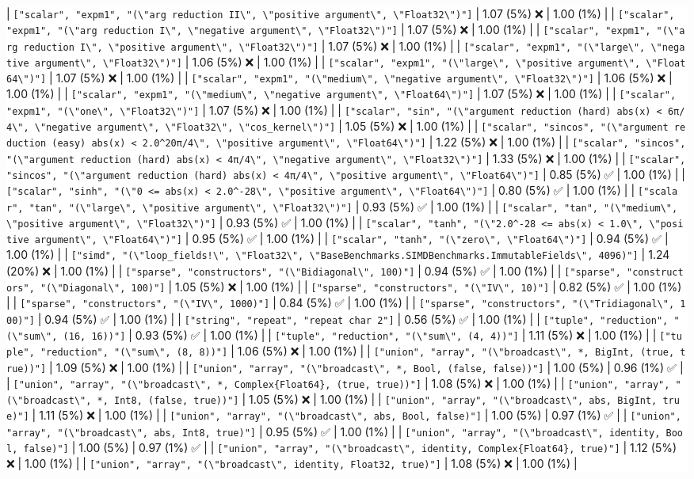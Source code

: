 | `["scalar", "expm1", "(\"arg reduction II\", \"positive argument\", \"Float32\")"]` | 1.07 (5%) :x: | 1.00 (1%)  |
| `["scalar", "expm1", "(\"arg reduction I\", \"negative argument\", \"Float32\")"]` | 1.07 (5%) :x: | 1.00 (1%)  |
| `["scalar", "expm1", "(\"arg reduction I\", \"positive argument\", \"Float32\")"]` | 1.07 (5%) :x: | 1.00 (1%)  |
| `["scalar", "expm1", "(\"large\", \"negative argument\", \"Float32\")"]` | 1.06 (5%) :x: | 1.00 (1%)  |
| `["scalar", "expm1", "(\"large\", \"positive argument\", \"Float64\")"]` | 1.07 (5%) :x: | 1.00 (1%)  |
| `["scalar", "expm1", "(\"medium\", \"negative argument\", \"Float32\")"]` | 1.06 (5%) :x: | 1.00 (1%)  |
| `["scalar", "expm1", "(\"medium\", \"negative argument\", \"Float64\")"]` | 1.07 (5%) :x: | 1.00 (1%)  |
| `["scalar", "expm1", "(\"one\", \"Float32\")"]` | 1.07 (5%) :x: | 1.00 (1%)  |
| `["scalar", "sin", "(\"argument reduction (hard) abs(x) < 6π/4\", \"negative argument\", \"Float32\", \"cos_kernel\")"]` | 1.05 (5%) :x: | 1.00 (1%)  |
| `["scalar", "sincos", "(\"argument reduction (easy) abs(x) < 2.0^20π/4\", \"positive argument\", \"Float64\")"]` | 1.22 (5%) :x: | 1.00 (1%)  |
| `["scalar", "sincos", "(\"argument reduction (hard) abs(x) < 4π/4\", \"negative argument\", \"Float32\")"]` | 1.33 (5%) :x: | 1.00 (1%)  |
| `["scalar", "sincos", "(\"argument reduction (hard) abs(x) < 4π/4\", \"positive argument\", \"Float64\")"]` | 0.85 (5%) :white_check_mark: | 1.00 (1%)  |
| `["scalar", "sinh", "(\"0 <= abs(x) < 2.0^-28\", \"positive argument\", \"Float64\")"]` | 0.80 (5%) :white_check_mark: | 1.00 (1%)  |
| `["scalar", "tan", "(\"large\", \"positive argument\", \"Float32\")"]` | 0.93 (5%) :white_check_mark: | 1.00 (1%)  |
| `["scalar", "tan", "(\"medium\", \"positive argument\", \"Float32\")"]` | 0.93 (5%) :white_check_mark: | 1.00 (1%)  |
| `["scalar", "tanh", "(\"2.0^-28 <= abs(x) < 1.0\", \"positive argument\", \"Float64\")"]` | 0.95 (5%) :white_check_mark: | 1.00 (1%)  |
| `["scalar", "tanh", "(\"zero\", \"Float64\")"]` | 0.94 (5%) :white_check_mark: | 1.00 (1%)  |
| `["simd", "(\"loop_fields!\", \"Float32\", \"BaseBenchmarks.SIMDBenchmarks.ImmutableFields\", 4096)"]` | 1.24 (20%) :x: | 1.00 (1%)  |
| `["sparse", "constructors", "(\"Bidiagonal\", 100)"]` | 0.94 (5%) :white_check_mark: | 1.00 (1%)  |
| `["sparse", "constructors", "(\"Diagonal\", 100)"]` | 1.05 (5%) :x: | 1.00 (1%)  |
| `["sparse", "constructors", "(\"IV\", 10)"]` | 0.82 (5%) :white_check_mark: | 1.00 (1%)  |
| `["sparse", "constructors", "(\"IV\", 1000)"]` | 0.84 (5%) :white_check_mark: | 1.00 (1%)  |
| `["sparse", "constructors", "(\"Tridiagonal\", 100)"]` | 0.94 (5%) :white_check_mark: | 1.00 (1%)  |
| `["string", "repeat", "repeat char 2"]` | 0.56 (5%) :white_check_mark: | 1.00 (1%)  |
| `["tuple", "reduction", "(\"sum\", (16, 16))"]` | 0.93 (5%) :white_check_mark: | 1.00 (1%)  |
| `["tuple", "reduction", "(\"sum\", (4, 4))"]` | 1.11 (5%) :x: | 1.00 (1%)  |
| `["tuple", "reduction", "(\"sum\", (8, 8))"]` | 1.06 (5%) :x: | 1.00 (1%)  |
| `["union", "array", "(\"broadcast\", *, BigInt, (true, true))"]` | 1.09 (5%) :x: | 1.00 (1%)  |
| `["union", "array", "(\"broadcast\", *, Bool, (false, false))"]` | 1.00 (5%)  | 0.96 (1%) :white_check_mark: |
| `["union", "array", "(\"broadcast\", *, Complex{Float64}, (true, true))"]` | 1.08 (5%) :x: | 1.00 (1%)  |
| `["union", "array", "(\"broadcast\", *, Int8, (false, true))"]` | 1.05 (5%) :x: | 1.00 (1%)  |
| `["union", "array", "(\"broadcast\", abs, BigInt, true)"]` | 1.11 (5%) :x: | 1.00 (1%)  |
| `["union", "array", "(\"broadcast\", abs, Bool, false)"]` | 1.00 (5%)  | 0.97 (1%) :white_check_mark: |
| `["union", "array", "(\"broadcast\", abs, Int8, true)"]` | 0.95 (5%) :white_check_mark: | 1.00 (1%)  |
| `["union", "array", "(\"broadcast\", identity, Bool, false)"]` | 1.00 (5%)  | 0.97 (1%) :white_check_mark: |
| `["union", "array", "(\"broadcast\", identity, Complex{Float64}, true)"]` | 1.12 (5%) :x: | 1.00 (1%)  |
| `["union", "array", "(\"broadcast\", identity, Float32, true)"]` | 1.08 (5%) :x: | 1.00 (1%)  |